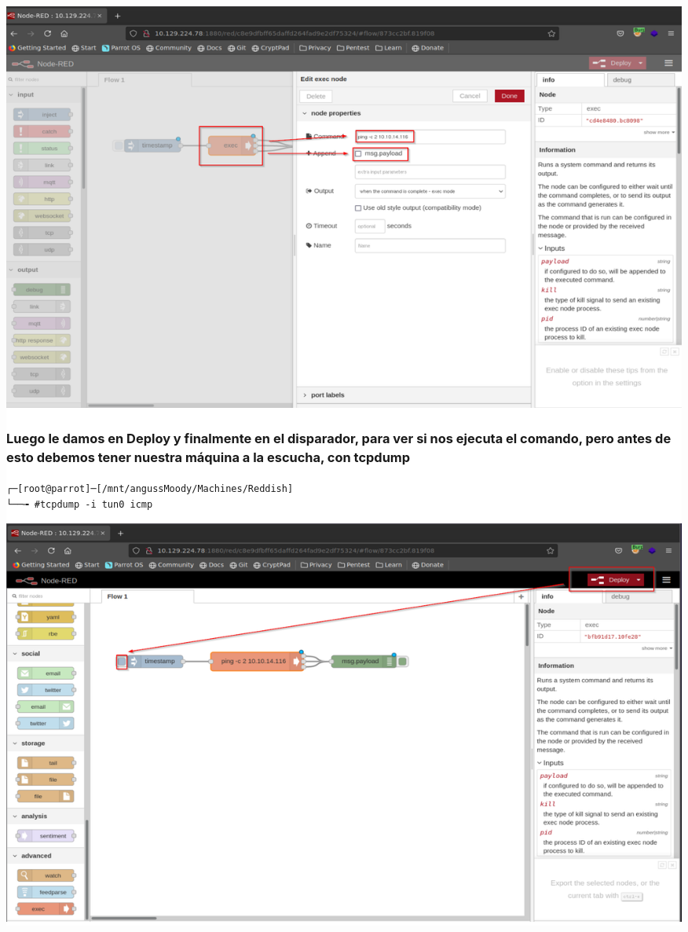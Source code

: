 ![5.png](/assets/images/2022-05-10-Reddish/5.png)

### Luego le damos en Deploy y finalmente en el disparador, para ver si nos ejecuta el comando, pero antes de esto debemos tener nuestra máquina a la escucha, con tcpdump

```abap
┌─[root@parrot]─[/mnt/angussMoody/Machines/Reddish]
└──╼ #tcpdump -i tun0 icmp
```

![2021-09-19 17_41_39-ParrotOS - VMware Workstation.png](/assets/images/2022-05-10-Reddish/2021-09-19_17_41_39-ParrotOS_-_VMware_Workstation.png)
